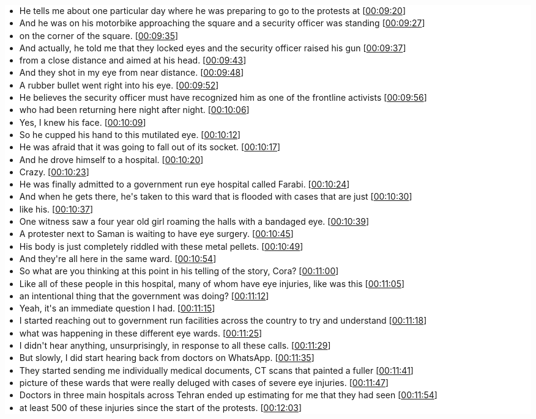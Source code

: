 *  He tells me about one particular day where he was preparing to go to the protests at [[00:09:20](https://www.youtube.com/watch?v=WTbmk9nK-pY&t=560.28s)]
*  And he was on his motorbike approaching the square and a security officer was standing [[00:09:27](https://www.youtube.com/watch?v=WTbmk9nK-pY&t=567.12s)]
*  on the corner of the square. [[00:09:35](https://www.youtube.com/watch?v=WTbmk9nK-pY&t=575.7199999999999s)]
*  And actually, he told me that they locked eyes and the security officer raised his gun [[00:09:37](https://www.youtube.com/watch?v=WTbmk9nK-pY&t=577.4799999999999s)]
*  from a close distance and aimed at his head. [[00:09:43](https://www.youtube.com/watch?v=WTbmk9nK-pY&t=583.8s)]
*  And they shot in my eye from near distance. [[00:09:48](https://www.youtube.com/watch?v=WTbmk9nK-pY&t=588.28s)]
*  A rubber bullet went right into his eye. [[00:09:52](https://www.youtube.com/watch?v=WTbmk9nK-pY&t=592.52s)]
*  He believes the security officer must have recognized him as one of the frontline activists [[00:09:56](https://www.youtube.com/watch?v=WTbmk9nK-pY&t=596.92s)]
*  who had been returning here night after night. [[00:10:06](https://www.youtube.com/watch?v=WTbmk9nK-pY&t=606.12s)]
*  Yes, I knew his face. [[00:10:09](https://www.youtube.com/watch?v=WTbmk9nK-pY&t=609.24s)]
*  So he cupped his hand to this mutilated eye. [[00:10:12](https://www.youtube.com/watch?v=WTbmk9nK-pY&t=612.52s)]
*  He was afraid that it was going to fall out of its socket. [[00:10:17](https://www.youtube.com/watch?v=WTbmk9nK-pY&t=617.76s)]
*  And he drove himself to a hospital. [[00:10:20](https://www.youtube.com/watch?v=WTbmk9nK-pY&t=620.04s)]
*  Crazy. [[00:10:23](https://www.youtube.com/watch?v=WTbmk9nK-pY&t=623.36s)]
*  He was finally admitted to a government run eye hospital called Farabi. [[00:10:24](https://www.youtube.com/watch?v=WTbmk9nK-pY&t=624.36s)]
*  And when he gets there, he's taken to this ward that is flooded with cases that are just [[00:10:30](https://www.youtube.com/watch?v=WTbmk9nK-pY&t=630.4s)]
*  like his. [[00:10:37](https://www.youtube.com/watch?v=WTbmk9nK-pY&t=637.04s)]
*  One witness saw a four year old girl roaming the halls with a bandaged eye. [[00:10:39](https://www.youtube.com/watch?v=WTbmk9nK-pY&t=639.28s)]
*  A protester next to Saman is waiting to have eye surgery. [[00:10:45](https://www.youtube.com/watch?v=WTbmk9nK-pY&t=645.08s)]
*  His body is just completely riddled with these metal pellets. [[00:10:49](https://www.youtube.com/watch?v=WTbmk9nK-pY&t=649.22s)]
*  And they're all here in the same ward. [[00:10:54](https://www.youtube.com/watch?v=WTbmk9nK-pY&t=654.86s)]
*  So what are you thinking at this point in his telling of the story, Cora? [[00:11:00](https://www.youtube.com/watch?v=WTbmk9nK-pY&t=660.94s)]
*  Like all of these people in this hospital, many of whom have eye injuries, like was this [[00:11:05](https://www.youtube.com/watch?v=WTbmk9nK-pY&t=665.52s)]
*  an intentional thing that the government was doing? [[00:11:12](https://www.youtube.com/watch?v=WTbmk9nK-pY&t=672.82s)]
*  Yeah, it's an immediate question I had. [[00:11:15](https://www.youtube.com/watch?v=WTbmk9nK-pY&t=675.22s)]
*  I started reaching out to government run facilities across the country to try and understand [[00:11:18](https://www.youtube.com/watch?v=WTbmk9nK-pY&t=678.78s)]
*  what was happening in these different eye wards. [[00:11:25](https://www.youtube.com/watch?v=WTbmk9nK-pY&t=685.8399999999999s)]
*  I didn't hear anything, unsurprisingly, in response to all these calls. [[00:11:29](https://www.youtube.com/watch?v=WTbmk9nK-pY&t=689.42s)]
*  But slowly, I did start hearing back from doctors on WhatsApp. [[00:11:35](https://www.youtube.com/watch?v=WTbmk9nK-pY&t=695.78s)]
*  They started sending me individually medical documents, CT scans that painted a fuller [[00:11:41](https://www.youtube.com/watch?v=WTbmk9nK-pY&t=701.16s)]
*  picture of these wards that were really deluged with cases of severe eye injuries. [[00:11:47](https://www.youtube.com/watch?v=WTbmk9nK-pY&t=707.14s)]
*  Doctors in three main hospitals across Tehran ended up estimating for me that they had seen [[00:11:54](https://www.youtube.com/watch?v=WTbmk9nK-pY&t=714.9399999999999s)]
*  at least 500 of these injuries since the start of the protests. [[00:12:03](https://www.youtube.com/watch?v=WTbmk9nK-pY&t=723.02s)]